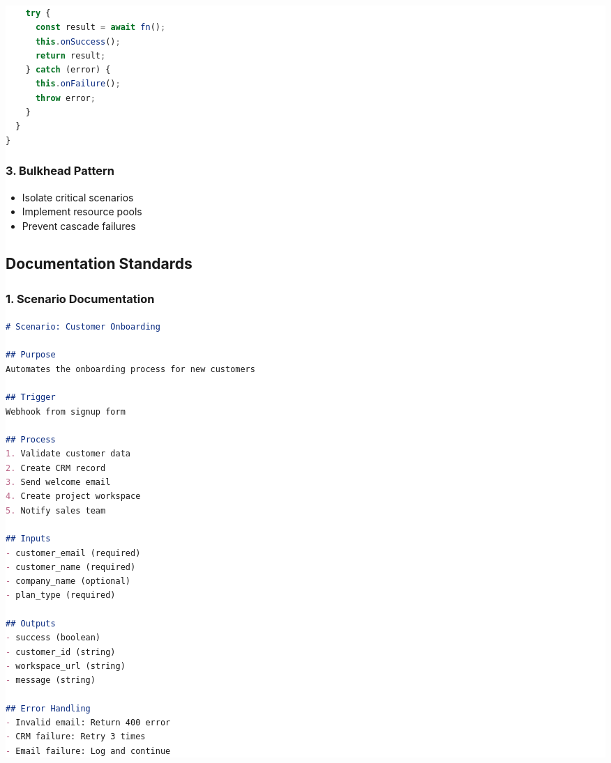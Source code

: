 ```javascript
    try {
      const result = await fn();
      this.onSuccess();
      return result;
    } catch (error) {
      this.onFailure();
      throw error;
    }
  }
}
```

### 3. Bulkhead Pattern
- Isolate critical scenarios
- Implement resource pools
- Prevent cascade failures

## Documentation Standards

### 1. Scenario Documentation
```markdown
# Scenario: Customer Onboarding

## Purpose
Automates the onboarding process for new customers

## Trigger
Webhook from signup form

## Process
1. Validate customer data
2. Create CRM record
3. Send welcome email
4. Create project workspace
5. Notify sales team

## Inputs
- customer_email (required)
- customer_name (required)
- company_name (optional)
- plan_type (required)

## Outputs
- success (boolean)
- customer_id (string)
- workspace_url (string)
- message (string)

## Error Handling
- Invalid email: Return 400 error
- CRM failure: Retry 3 times
- Email failure: Log and continue
```

